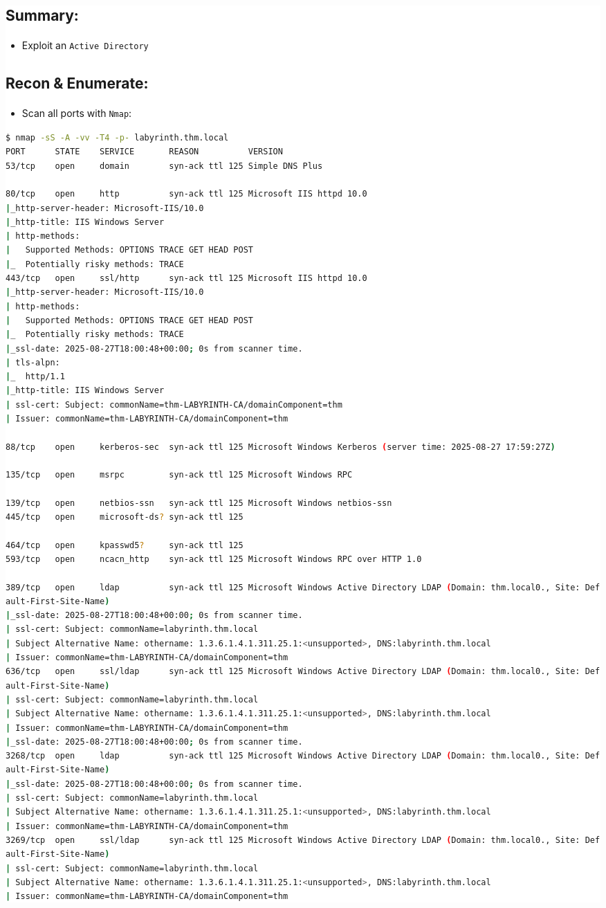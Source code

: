 ## Summary:
+ Exploit an `Active Directory`

## Recon & Enumerate:
+ Scan all ports with `Nmap`:
```bash
$ nmap -sS -A -vv -T4 -p- labyrinth.thm.local
PORT      STATE    SERVICE       REASON          VERSION
53/tcp    open     domain        syn-ack ttl 125 Simple DNS Plus

80/tcp    open     http          syn-ack ttl 125 Microsoft IIS httpd 10.0
|_http-server-header: Microsoft-IIS/10.0
|_http-title: IIS Windows Server
| http-methods: 
|   Supported Methods: OPTIONS TRACE GET HEAD POST
|_  Potentially risky methods: TRACE
443/tcp   open     ssl/http      syn-ack ttl 125 Microsoft IIS httpd 10.0
|_http-server-header: Microsoft-IIS/10.0
| http-methods: 
|   Supported Methods: OPTIONS TRACE GET HEAD POST
|_  Potentially risky methods: TRACE
|_ssl-date: 2025-08-27T18:00:48+00:00; 0s from scanner time.
| tls-alpn: 
|_  http/1.1
|_http-title: IIS Windows Server
| ssl-cert: Subject: commonName=thm-LABYRINTH-CA/domainComponent=thm
| Issuer: commonName=thm-LABYRINTH-CA/domainComponent=thm

88/tcp    open     kerberos-sec  syn-ack ttl 125 Microsoft Windows Kerberos (server time: 2025-08-27 17:59:27Z)

135/tcp   open     msrpc         syn-ack ttl 125 Microsoft Windows RPC

139/tcp   open     netbios-ssn   syn-ack ttl 125 Microsoft Windows netbios-ssn
445/tcp   open     microsoft-ds? syn-ack ttl 125

464/tcp   open     kpasswd5?     syn-ack ttl 125
593/tcp   open     ncacn_http    syn-ack ttl 125 Microsoft Windows RPC over HTTP 1.0

389/tcp   open     ldap          syn-ack ttl 125 Microsoft Windows Active Directory LDAP (Domain: thm.local0., Site: Default-First-Site-Name)
|_ssl-date: 2025-08-27T18:00:48+00:00; 0s from scanner time.
| ssl-cert: Subject: commonName=labyrinth.thm.local
| Subject Alternative Name: othername: 1.3.6.1.4.1.311.25.1:<unsupported>, DNS:labyrinth.thm.local
| Issuer: commonName=thm-LABYRINTH-CA/domainComponent=thm
636/tcp   open     ssl/ldap      syn-ack ttl 125 Microsoft Windows Active Directory LDAP (Domain: thm.local0., Site: Default-First-Site-Name)
| ssl-cert: Subject: commonName=labyrinth.thm.local
| Subject Alternative Name: othername: 1.3.6.1.4.1.311.25.1:<unsupported>, DNS:labyrinth.thm.local
| Issuer: commonName=thm-LABYRINTH-CA/domainComponent=thm
|_ssl-date: 2025-08-27T18:00:48+00:00; 0s from scanner time.
3268/tcp  open     ldap          syn-ack ttl 125 Microsoft Windows Active Directory LDAP (Domain: thm.local0., Site: Default-First-Site-Name)
|_ssl-date: 2025-08-27T18:00:48+00:00; 0s from scanner time.
| ssl-cert: Subject: commonName=labyrinth.thm.local
| Subject Alternative Name: othername: 1.3.6.1.4.1.311.25.1:<unsupported>, DNS:labyrinth.thm.local
| Issuer: commonName=thm-LABYRINTH-CA/domainComponent=thm
3269/tcp  open     ssl/ldap      syn-ack ttl 125 Microsoft Windows Active Directory LDAP (Domain: thm.local0., Site: Default-First-Site-Name)
| ssl-cert: Subject: commonName=labyrinth.thm.local
| Subject Alternative Name: othername: 1.3.6.1.4.1.311.25.1:<unsupported>, DNS:labyrinth.thm.local
| Issuer: commonName=thm-LABYRINTH-CA/domainComponent=thm
```